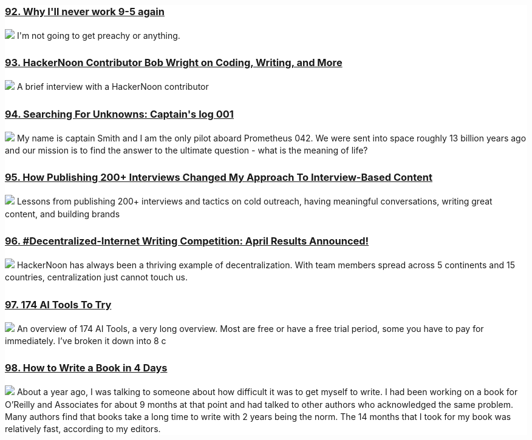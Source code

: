 ### [92. Why I'll never work 9-5 again](https://hackernoon.com/why-ill-never-work-9-5-again-v6t40gc)
![](https://cdn.hackernoon.com/drafts/lv1f404n.png)
I'm not going to get preachy or anything. 

### [93. HackerNoon Contributor Bob Wright on Coding, Writing, and More](https://hackernoon.com/hackernoon-contributor-bob-wright-on-coding-writing-and-more)
![](https://cdn.hackernoon.com/images/kOGh8yb1TiVOy67Rvji043cXEXj1-s193ryd.jpeg)
A brief interview with a HackerNoon contributor

### [94. Searching For Unknowns: Captain's log 001](https://hackernoon.com/searching-for-unknowns-captains-log-001-6j1b3yy1)
![](https://cdn.hackernoon.com/drafts/r81o30cm.png)
My name is captain Smith and I am the only pilot aboard Prometheus 042. We were sent into space roughly 13 billion years ago and our mission is to find the answer to the ultimate question - what is the meaning of life?

### [95. How Publishing 200+ Interviews Changed My Approach To Interview-Based Content](https://hackernoon.com/how-publishing-200-interviews-changed-my-approach-to-interview-based-content-kwu33m0)
![](https://cdn.hackernoon.com/images/MJpFVUEItkSdoh38rYo60VT7RfH3-qvs28xm.jpeg)
Lessons from publishing 200+ interviews and tactics on cold outreach, having meaningful conversations, writing great content, and building brands

### [96. #Decentralized-Internet Writing Competition: April Results Announced!](https://hackernoon.com/decentralized-internet-writing-competition-april-results-announced-e0m34jc)
![](https://hackernoon.com/images/htFSSAp4chhkeyS1S6QLnMQB4v22-4bi34es.jpeg)
HackerNoon has always been a thriving example of decentralization. With team members spread across 5 continents and 15 countries, centralization just cannot touch us.

### [97. 174 AI Tools To Try](https://hackernoon.com/174-ai-tools-to-try)
![](https://cdn.hackernoon.com/images/bfqrt3x6hAVgXkezEqVTPC5AAFA2-0x1a3ns5.jpeg)
An overview of 174 AI Tools, a very long overview. Most are free or have a free trial period, some you have to pay for immediately. I’ve broken it down into 8 c

### [98. How to Write a Book in 4 Days](https://hackernoon.com/how-to-write-a-book-in-4-days-g3tq3rne)
![](https://cdn.hackernoon.com/drafts/8im3rpa.png)
About a year ago, I was talking to someone about how difficult it was to get myself to write. I had been working on a book for O’Reilly and Associates for about 9 months at that point and had talked to other authors who acknowledged the same problem. Many authors find that books take a long time to write with 2 years being the norm. The 14 months that I took for my book was relatively fast, according to my editors.
